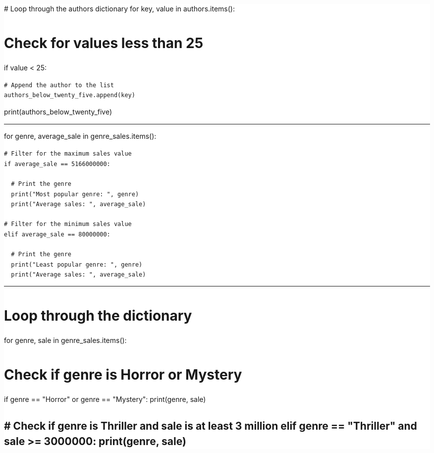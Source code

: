 # Loop through the authors dictionary
for key, value in authors.items():
  
  # Check for values less than 25
  if value < 25:
    
    # Append the author to the list
    authors_below_twenty_five.append(key)
    
print(authors_below_twenty_five)

-------------------------------------------------------------
for genre, average_sale in genre_sales.items():
    
    # Filter for the maximum sales value
    if average_sale == 5166000000:
      
      # Print the genre
      print("Most popular genre: ", genre)
      print("Average sales: ", average_sale)
    
    # Filter for the minimum sales value
    elif average_sale == 80000000:
      
      # Print the genre
      print("Least popular genre: ", genre)
      print("Average sales: ", average_sale)

-------------------------------------------------------------
# Loop through the dictionary
for genre, sale in genre_sales.items():
  
  # Check if genre is Horror or Mystery
  if genre == "Horror" or genre == "Mystery":
    print(genre, sale)
  
  # Check if genre is Thriller and sale is at least 3 million
  elif genre == "Thriller" and sale >= 3000000:
    print(genre, sale)
-------------------------------------------------------------

